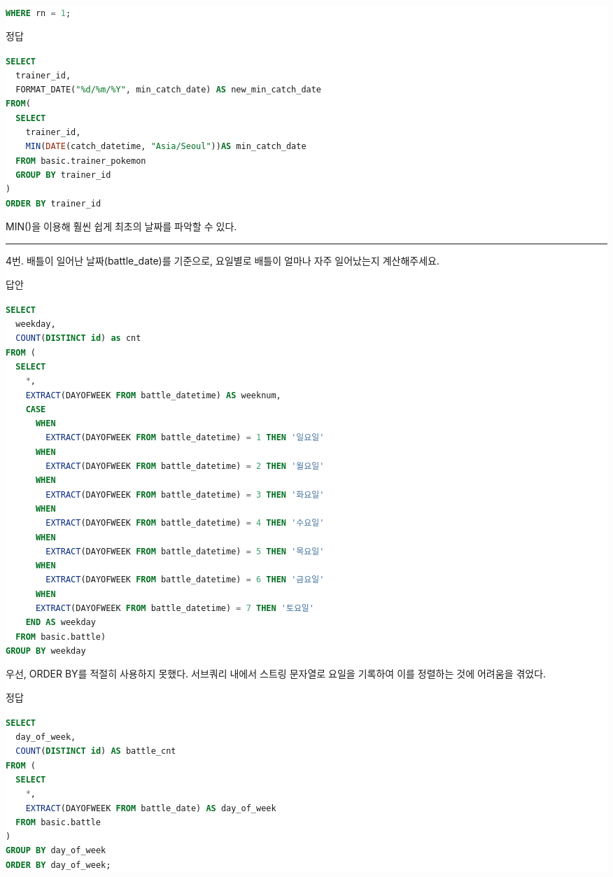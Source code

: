 ~~~sql
WHERE rn = 1;
~~~

정답
~~~sql
SELECT
  trainer_id,
  FORMAT_DATE("%d/%m/%Y", min_catch_date) AS new_min_catch_date
FROM(
  SELECT
    trainer_id,
    MIN(DATE(catch_datetime, "Asia/Seoul"))AS min_catch_date
  FROM basic.trainer_pokemon
  GROUP BY trainer_id
)
ORDER BY trainer_id
~~~
MIN()을 이용해 훨씬 쉽게 최초의 날짜를 파악할 수 있다.

---
4번. 배틀이 일어난 날짜(battle_date)를 기준으로, 요일별로 배틀이 얼마나 자주 일어났는지 계산해주세요.

답안
~~~sql
SELECT
  weekday,
  COUNT(DISTINCT id) as cnt
FROM (
  SELECT
    *,
    EXTRACT(DAYOFWEEK FROM battle_datetime) AS weeknum,
    CASE
      WHEN
        EXTRACT(DAYOFWEEK FROM battle_datetime) = 1 THEN '일요일'
      WHEN
        EXTRACT(DAYOFWEEK FROM battle_datetime) = 2 THEN '월요일'
      WHEN
        EXTRACT(DAYOFWEEK FROM battle_datetime) = 3 THEN '화요일'
      WHEN
        EXTRACT(DAYOFWEEK FROM battle_datetime) = 4 THEN '수요일'
      WHEN
        EXTRACT(DAYOFWEEK FROM battle_datetime) = 5 THEN '목요일'
      WHEN
        EXTRACT(DAYOFWEEK FROM battle_datetime) = 6 THEN '금요일'
      WHEN
      EXTRACT(DAYOFWEEK FROM battle_datetime) = 7 THEN '토요일'
    END AS weekday
  FROM basic.battle)
GROUP BY weekday
~~~
우선, ORDER BY를 적절히 사용하지 못했다. 서브쿼리 내에서 스트링 문자열로 요일을 기록하여 이를 정렬하는 것에 어려움을 겪었다.

정답
~~~sql
SELECT
  day_of_week,
  COUNT(DISTINCT id) AS battle_cnt
FROM (
  SELECT
    *,
    EXTRACT(DAYOFWEEK FROM battle_date) AS day_of_week
  FROM basic.battle
)
GROUP BY day_of_week
ORDER BY day_of_week;
~~~
